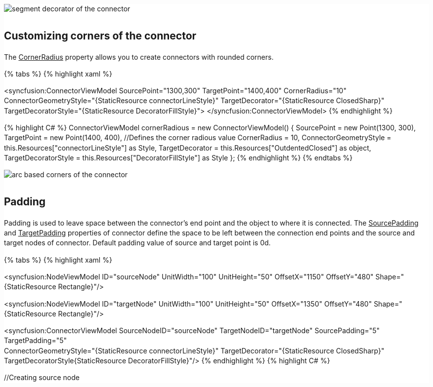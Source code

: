  ![segment decorator of the connector](Connector_images/SegmentDecorator.PNg)

## Customizing corners of the connector

The [CornerRadius](https://help.syncfusion.com/cr/wpf/Syncfusion.UI.Xaml.Diagram.ConnectorViewModel.html#Syncfusion_UI_Xaml_Diagram_ConnectorViewModel_CornerRadius) property allows you to create connectors with rounded corners.

{% tabs %}
{% highlight xaml %}

<syncfusion:ConnectorViewModel SourcePoint="1300,300" TargetPoint="1400,400" 
                               CornerRadius="10" 
                               ConnectorGeometryStyle="{StaticResource connectorLineStyle}" 
                               TargetDecorator="{StaticResource ClosedSharp}" 
                               TargetDecoratorStyle="{StaticResource DecoratorFillStyle}">
</syncfusion:ConnectorViewModel>
{% endhighlight %}

{% highlight C# %}
ConnectorViewModel cornerRadious = new ConnectorViewModel()
{
    SourcePoint = new Point(1300, 300),
    TargetPoint = new Point(1400, 400),
    //Defines the corner radious value
    CornerRadius = 10,
    ConnectorGeometryStyle = this.Resources["connectorLineStyle"] as Style,
    TargetDecorator = this.Resources["OutdentedClosed"] as object,
    TargetDecoratorStyle = this.Resources["DecoratorFillStyle"] as Style
};
{% endhighlight %}
{% endtabs %}

![arc based corners of the connector](Connector_images/Connector_img21.PNG)

## Padding

Padding is used to leave space between the connector’s end point and the object to where it is connected. The [SourcePadding](https://help.syncfusion.com/cr/wpf/Syncfusion.UI.Xaml.Diagram.ConnectorViewModel.html#Syncfusion_UI_Xaml_Diagram_ConnectorViewModel_SourcePadding) and [TargetPadding](https://help.syncfusion.com/cr/wpf/Syncfusion.UI.Xaml.Diagram.ConnectorViewModel.html#Syncfusion_UI_Xaml_Diagram_ConnectorViewModel_TargetPadding) properties of connector define the space to be left between the connection end points and the source and target nodes of connector. Default padding value of source and target point is 0d.

{% tabs %}
{% highlight xaml %}

<syncfusion:NodeViewModel ID="sourceNode" UnitWidth="100" UnitHeight="50" 
                          OffsetX="1150" OffsetY="480" 
                          Shape="{StaticResource Rectangle}"/>


<syncfusion:NodeViewModel ID="targetNode" UnitWidth="100" UnitHeight="50" 
                          OffsetX="1350" OffsetY="480" 
                          Shape="{StaticResource Rectangle}"/>


<syncfusion:ConnectorViewModel SourceNodeID="sourceNode" TargetNodeID="targetNode" 
                               SourcePadding="5" TargetPadding="5"  
                               ConnectorGeometryStyle="{StaticResource connectorLineStyle}" 
                               TargetDecorator="{StaticResource ClosedSharp}" 
                               TargetDecoratorStyle{StaticResource DecoratorFillStyle}"/>
{% endhighlight %}
{% highlight C# %}

//Creating source node